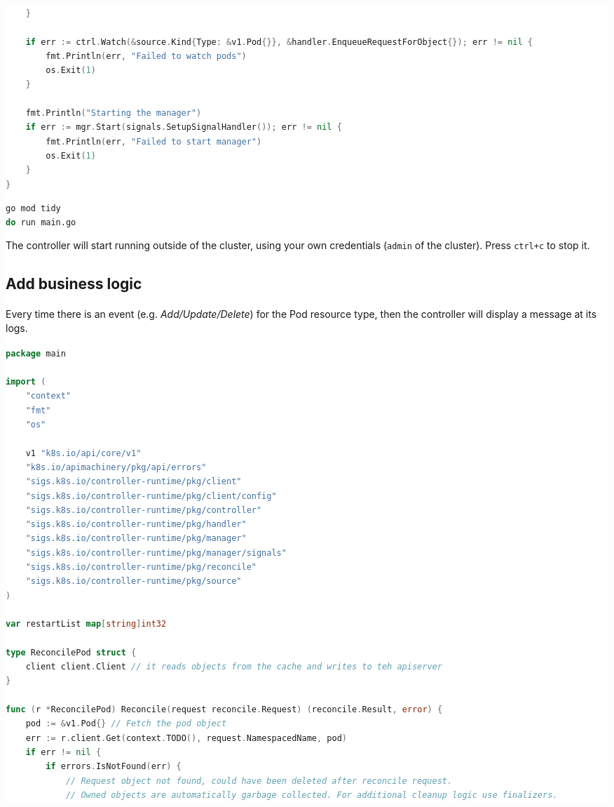 ```go
	}

	if err := ctrl.Watch(&source.Kind{Type: &v1.Pod{}}, &handler.EnqueueRequestForObject{}); err != nil {
		fmt.Println(err, "Failed to watch pods")
		os.Exit(1)
	}

	fmt.Println("Starting the manager")
	if err := mgr.Start(signals.SetupSignalHandler()); err != nil {
		fmt.Println(err, "Failed to start manager")
		os.Exit(1)
	}
}
```

```bash
go mod tidy
do run main.go
```

The controller will start running outside of the cluster, using your own credentials (`admin` of the cluster).
Press `ctrl+c` to stop it.


## Add business logic

Every time there is an event (e.g. _Add/Update/Delete_) for the Pod resource type, then the controller will display a message at its logs.

```go
package main

import (
	"context"
	"fmt"
	"os"

	v1 "k8s.io/api/core/v1"
	"k8s.io/apimachinery/pkg/api/errors"
	"sigs.k8s.io/controller-runtime/pkg/client"
	"sigs.k8s.io/controller-runtime/pkg/client/config"
	"sigs.k8s.io/controller-runtime/pkg/controller"
	"sigs.k8s.io/controller-runtime/pkg/handler"
	"sigs.k8s.io/controller-runtime/pkg/manager"
	"sigs.k8s.io/controller-runtime/pkg/manager/signals"
	"sigs.k8s.io/controller-runtime/pkg/reconcile"
	"sigs.k8s.io/controller-runtime/pkg/source"
)

var restartList map[string]int32

type ReconcilePod struct {
	client client.Client // it reads objects from the cache and writes to teh apiserver
}

func (r *ReconcilePod) Reconcile(request reconcile.Request) (reconcile.Result, error) {
	pod := &v1.Pod{} // Fetch the pod object
	err := r.client.Get(context.TODO(), request.NamespacedName, pod)
	if err != nil {
		if errors.IsNotFound(err) {
			// Request object not found, could have been deleted after reconcile request.
			// Owned objects are automatically garbage collected. For additional cleanup logic use finalizers.
```